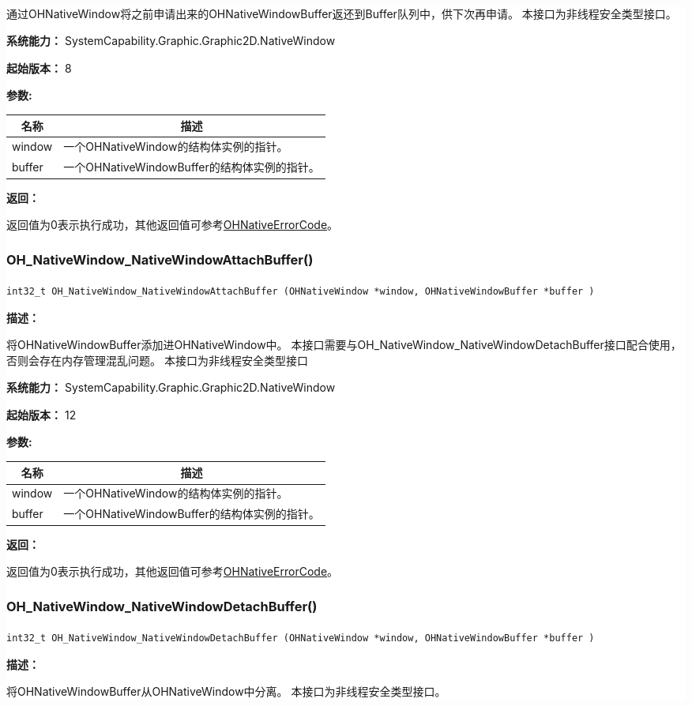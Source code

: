 通过OHNativeWindow将之前申请出来的OHNativeWindowBuffer返还到Buffer队列中，供下次再申请。
本接口为非线程安全类型接口。

**系统能力：** SystemCapability.Graphic.Graphic2D.NativeWindow

**起始版本：** 8

**参数:**

| 名称 | 描述 | 
| -------- | -------- |
| window | 一个OHNativeWindow的结构体实例的指针。 | 
| buffer | 一个OHNativeWindowBuffer的结构体实例的指针。 | 

**返回：**

返回值为0表示执行成功，其他返回值可参考[OHNativeErrorCode](#ohnativeerrorcode)。

### OH_NativeWindow_NativeWindowAttachBuffer()

```
int32_t OH_NativeWindow_NativeWindowAttachBuffer (OHNativeWindow *window, OHNativeWindowBuffer *buffer )
```

**描述：**

将OHNativeWindowBuffer添加进OHNativeWindow中。
本接口需要与OH_NativeWindow_NativeWindowDetachBuffer接口配合使用，否则会存在内存管理混乱问题。
本接口为非线程安全类型接口

**系统能力：** SystemCapability.Graphic.Graphic2D.NativeWindow

**起始版本：** 12

**参数:**

| 名称 | 描述 | 
| -------- | -------- |
| window | 一个OHNativeWindow的结构体实例的指针。 | 
| buffer | 一个OHNativeWindowBuffer的结构体实例的指针。 | 

**返回：**

返回值为0表示执行成功，其他返回值可参考[OHNativeErrorCode](#ohnativeerrorcode)。


### OH_NativeWindow_NativeWindowDetachBuffer()

```
int32_t OH_NativeWindow_NativeWindowDetachBuffer (OHNativeWindow *window, OHNativeWindowBuffer *buffer )
```

**描述：**

将OHNativeWindowBuffer从OHNativeWindow中分离。
本接口为非线程安全类型接口。
